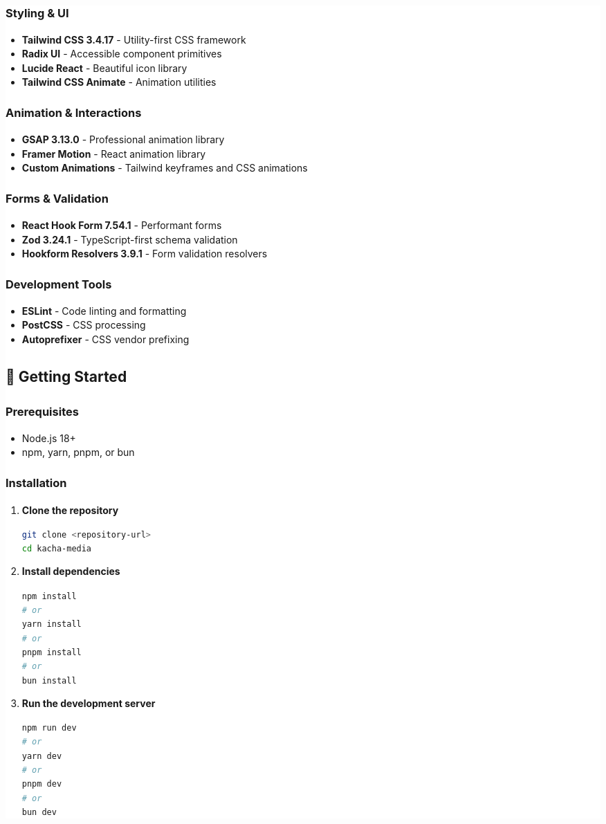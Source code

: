 ### **Styling & UI**
- **Tailwind CSS 3.4.17** - Utility-first CSS framework
- **Radix UI** - Accessible component primitives
- **Lucide React** - Beautiful icon library
- **Tailwind CSS Animate** - Animation utilities

### **Animation & Interactions**
- **GSAP 3.13.0** - Professional animation library
- **Framer Motion** - React animation library
- **Custom Animations** - Tailwind keyframes and CSS animations

### **Forms & Validation**
- **React Hook Form 7.54.1** - Performant forms
- **Zod 3.24.1** - TypeScript-first schema validation
- **Hookform Resolvers 3.9.1** - Form validation resolvers

### **Development Tools**
- **ESLint** - Code linting and formatting
- **PostCSS** - CSS processing
- **Autoprefixer** - CSS vendor prefixing

## 🚀 Getting Started

### Prerequisites
- Node.js 18+ 
- npm, yarn, pnpm, or bun

### Installation

1. **Clone the repository**
   ```bash
   git clone <repository-url>
   cd kacha-media
   ```

2. **Install dependencies**
   ```bash
   npm install
   # or
   yarn install
   # or
   pnpm install
   # or
   bun install
   ```

3. **Run the development server**
   ```bash
   npm run dev
   # or
   yarn dev
   # or
   pnpm dev
   # or
   bun dev
   ```
